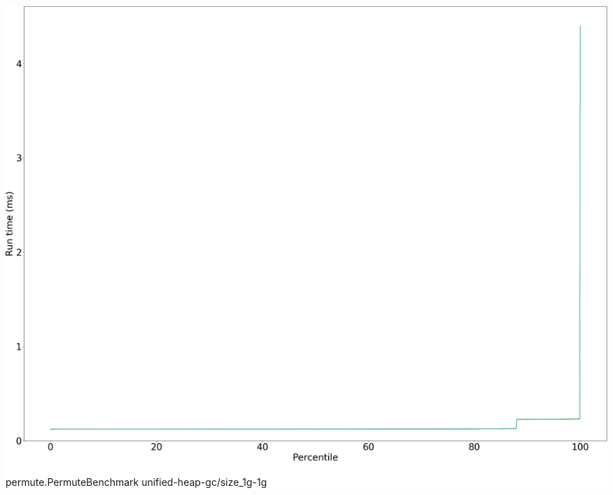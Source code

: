 ![permute.PermuteBenchmark unified-heap-gc/size_1g-1g](percentile_permute.PermuteBenchmark_conf0.png)

permute.PermuteBenchmark unified-heap-gc/size_1g-1g
